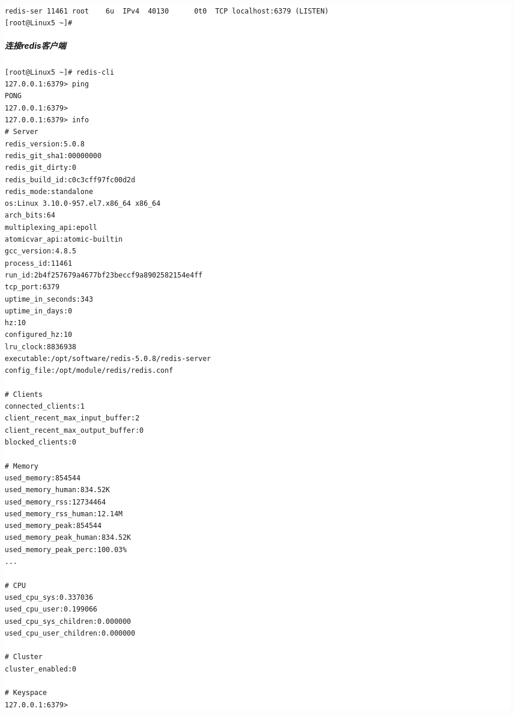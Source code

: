 ```shell
redis-ser 11461 root    6u  IPv4  40130      0t0  TCP localhost:6379 (LISTEN)
[root@Linux5 ~]# 
```

##### 连接redis客户端

```shell
[root@Linux5 ~]# redis-cli
127.0.0.1:6379> ping 
PONG
127.0.0.1:6379> 
127.0.0.1:6379> info
# Server
redis_version:5.0.8
redis_git_sha1:00000000
redis_git_dirty:0
redis_build_id:c0c3cff97fc00d2d
redis_mode:standalone
os:Linux 3.10.0-957.el7.x86_64 x86_64
arch_bits:64
multiplexing_api:epoll
atomicvar_api:atomic-builtin
gcc_version:4.8.5
process_id:11461
run_id:2b4f257679a4677bf23beccf9a8902582154e4ff
tcp_port:6379
uptime_in_seconds:343
uptime_in_days:0
hz:10
configured_hz:10
lru_clock:8836938
executable:/opt/software/redis-5.0.8/redis-server
config_file:/opt/module/redis/redis.conf

# Clients
connected_clients:1
client_recent_max_input_buffer:2
client_recent_max_output_buffer:0
blocked_clients:0

# Memory
used_memory:854544
used_memory_human:834.52K
used_memory_rss:12734464
used_memory_rss_human:12.14M
used_memory_peak:854544
used_memory_peak_human:834.52K
used_memory_peak_perc:100.03%
...

# CPU
used_cpu_sys:0.337036
used_cpu_user:0.199066
used_cpu_sys_children:0.000000
used_cpu_user_children:0.000000

# Cluster
cluster_enabled:0

# Keyspace
127.0.0.1:6379>
```
